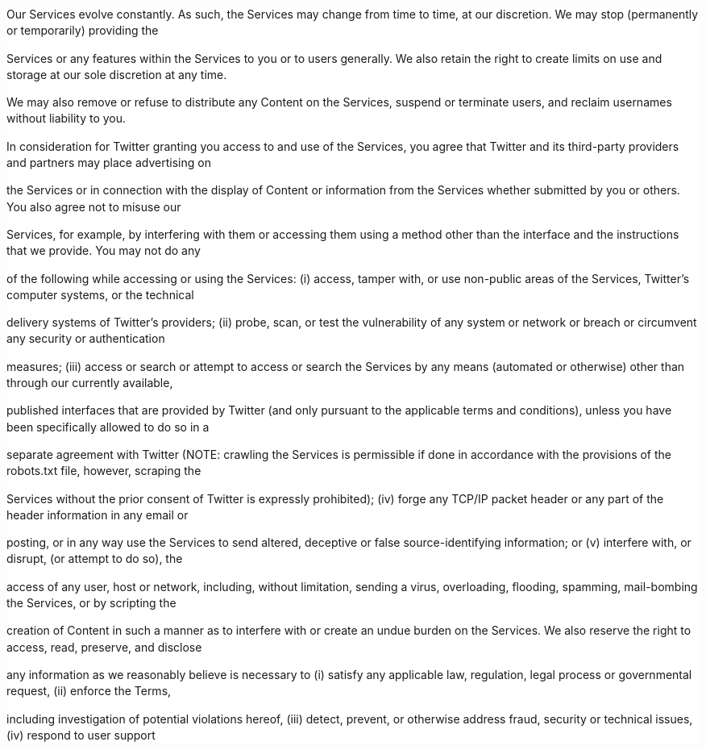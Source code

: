 
Our Services evolve constantly. As such, the Services may change from time to time, at our discretion. We may stop (permanently or temporarily) providing the


Services or any features within the Services to you or to users generally. We also retain the right to create limits on use and storage at our sole discretion at any time.


We may also remove or refuse to distribute any Content on the Services, suspend or terminate users, and reclaim usernames without liability to you.


In consideration for Twitter granting you access to and use of the Services, you agree that Twitter and its third-party providers and partners may place advertising on


the Services or in connection with the display of Content or information from the Services whether submitted by you or others. You also agree not to misuse our


Services, for example, by interfering with them or accessing them using a method other than the interface and the instructions that we provide. You may not do any


of the following while accessing or using the Services: (i) access, tamper with, or use non-public areas of the Services, Twitter’s computer systems, or the technical


delivery systems of Twitter’s providers; (ii) probe, scan, or test the vulnerability of any system or network or breach or circumvent any security or authentication


measures; (iii) access or search or attempt to access or search the Services by any means (automated or otherwise) other than through our currently available,


published interfaces that are provided by Twitter (and only pursuant to the applicable terms and conditions), unless you have been specifically allowed to do so in a


separate agreement with Twitter (NOTE: crawling the Services is permissible if done in accordance with the provisions of the robots.txt file, however, scraping the


Services without the prior consent of Twitter is expressly prohibited); (iv) forge any TCP/IP packet header or any part of the header information in any email or


posting, or in any way use the Services to send altered, deceptive or false source-identifying information; or (v) interfere with, or disrupt, (or attempt to do so), the


access of any user, host or network, including, without limitation, sending a virus, overloading, flooding, spamming, mail-bombing the Services, or by scripting the


creation of Content in such a manner as to interfere with or create an undue burden on the Services. We also reserve the right to access, read, preserve, and disclose


any information as we reasonably believe is necessary to (i) satisfy any applicable law, regulation, legal process or governmental request, (ii) enforce the Terms,


including investigation of potential violations hereof, (iii) detect, prevent, or otherwise address fraud, security or technical issues, (iv) respond to user support
